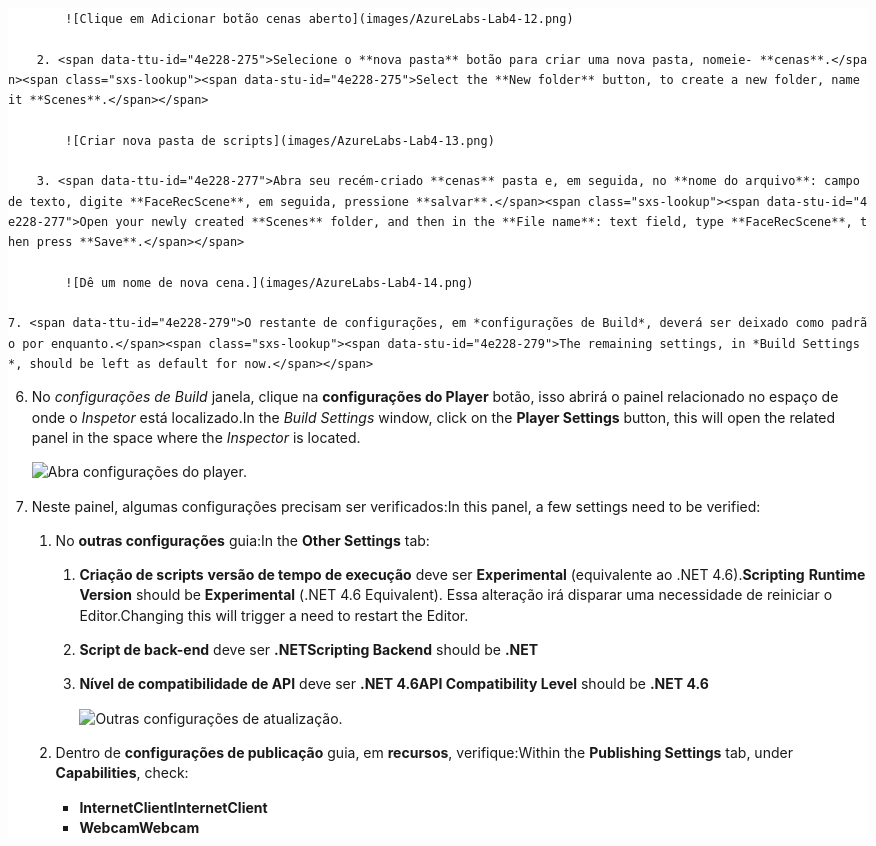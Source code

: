             ![Clique em Adicionar botão cenas aberto](images/AzureLabs-Lab4-12.png)

        2. <span data-ttu-id="4e228-275">Selecione o **nova pasta** botão para criar uma nova pasta, nomeie- **cenas**.</span><span class="sxs-lookup"><span data-stu-id="4e228-275">Select the **New folder** button, to create a new folder, name it **Scenes**.</span></span>

            ![Criar nova pasta de scripts](images/AzureLabs-Lab4-13.png)

        3. <span data-ttu-id="4e228-277">Abra seu recém-criado **cenas** pasta e, em seguida, no **nome do arquivo**: campo de texto, digite **FaceRecScene**, em seguida, pressione **salvar**.</span><span class="sxs-lookup"><span data-stu-id="4e228-277">Open your newly created **Scenes** folder, and then in the **File name**: text field, type **FaceRecScene**, then press **Save**.</span></span>

            ![Dê um nome de nova cena.](images/AzureLabs-Lab4-14.png)

    7. <span data-ttu-id="4e228-279">O restante de configurações, em *configurações de Build*, deverá ser deixado como padrão por enquanto.</span><span class="sxs-lookup"><span data-stu-id="4e228-279">The remaining settings, in *Build Settings*, should be left as default for now.</span></span>

6. <span data-ttu-id="4e228-280">No *configurações de Build* janela, clique na **configurações do Player** botão, isso abrirá o painel relacionado no espaço de onde o *Inspetor* está localizado.</span><span class="sxs-lookup"><span data-stu-id="4e228-280">In the *Build Settings* window, click on the **Player Settings** button, this will open the related panel in the space where the *Inspector* is located.</span></span> 

    ![Abra configurações do player.](images/AzureLabs-Lab4-15.png)

7. <span data-ttu-id="4e228-282">Neste painel, algumas configurações precisam ser verificados:</span><span class="sxs-lookup"><span data-stu-id="4e228-282">In this panel, a few settings need to be verified:</span></span>

    1. <span data-ttu-id="4e228-283">No **outras configurações** guia:</span><span class="sxs-lookup"><span data-stu-id="4e228-283">In the **Other Settings** tab:</span></span>

        1. <span data-ttu-id="4e228-284">**Criação de scripts** **versão de tempo de execução** deve ser **Experimental** (equivalente ao .NET 4.6).</span><span class="sxs-lookup"><span data-stu-id="4e228-284">**Scripting** **Runtime Version** should be **Experimental** (.NET 4.6 Equivalent).</span></span> <span data-ttu-id="4e228-285">Essa alteração irá disparar uma necessidade de reiniciar o Editor.</span><span class="sxs-lookup"><span data-stu-id="4e228-285">Changing this will trigger a need to restart the Editor.</span></span>
        2. <span data-ttu-id="4e228-286">**Script de back-end** deve ser **.NET**</span><span class="sxs-lookup"><span data-stu-id="4e228-286">**Scripting Backend** should be **.NET**</span></span>
        3. <span data-ttu-id="4e228-287">**Nível de compatibilidade de API** deve ser **.NET 4.6**</span><span class="sxs-lookup"><span data-stu-id="4e228-287">**API Compatibility Level** should be **.NET 4.6**</span></span>

            ![Outras configurações de atualização.](images/AzureLabs-Lab4-16.png)
      
    2. <span data-ttu-id="4e228-289">Dentro de **configurações de publicação** guia, em **recursos**, verifique:</span><span class="sxs-lookup"><span data-stu-id="4e228-289">Within the **Publishing Settings** tab, under **Capabilities**, check:</span></span>

        - <span data-ttu-id="4e228-290">**InternetClient**</span><span class="sxs-lookup"><span data-stu-id="4e228-290">**InternetClient**</span></span>
        - <span data-ttu-id="4e228-291">**Webcam**</span><span class="sxs-lookup"><span data-stu-id="4e228-291">**Webcam**</span></span>
